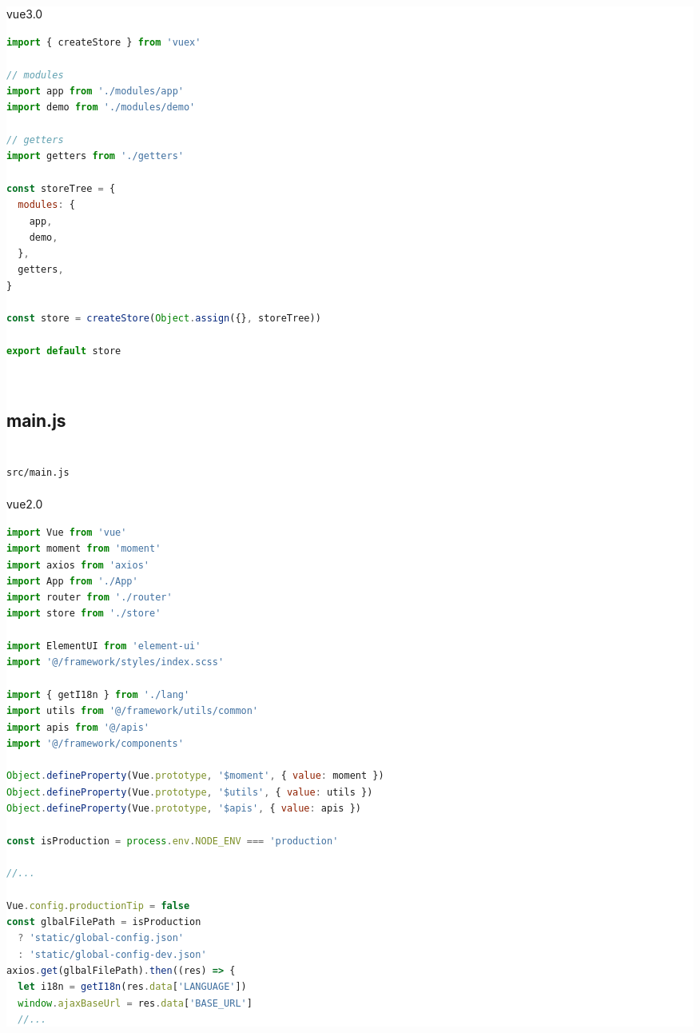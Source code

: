 vue3.0

```javascript
import { createStore } from 'vuex'

// modules
import app from './modules/app'
import demo from './modules/demo'

// getters
import getters from './getters'

const storeTree = {
  modules: {
    app,
    demo,
  },
  getters,
}

const store = createStore(Object.assign({}, storeTree))

export default store
```

<br />

<a name="136eo"></a>

## main.js

<br />`src/main.js`<br />
<br />vue2.0

```javascript
import Vue from 'vue'
import moment from 'moment'
import axios from 'axios'
import App from './App'
import router from './router'
import store from './store'

import ElementUI from 'element-ui'
import '@/framework/styles/index.scss'

import { getI18n } from './lang'
import utils from '@/framework/utils/common'
import apis from '@/apis'
import '@/framework/components'

Object.defineProperty(Vue.prototype, '$moment', { value: moment })
Object.defineProperty(Vue.prototype, '$utils', { value: utils })
Object.defineProperty(Vue.prototype, '$apis', { value: apis })

const isProduction = process.env.NODE_ENV === 'production'

//...

Vue.config.productionTip = false
const glbalFilePath = isProduction
  ? 'static/global-config.json'
  : 'static/global-config-dev.json'
axios.get(glbalFilePath).then((res) => {
  let i18n = getI18n(res.data['LANGUAGE'])
  window.ajaxBaseUrl = res.data['BASE_URL']
  //...
```